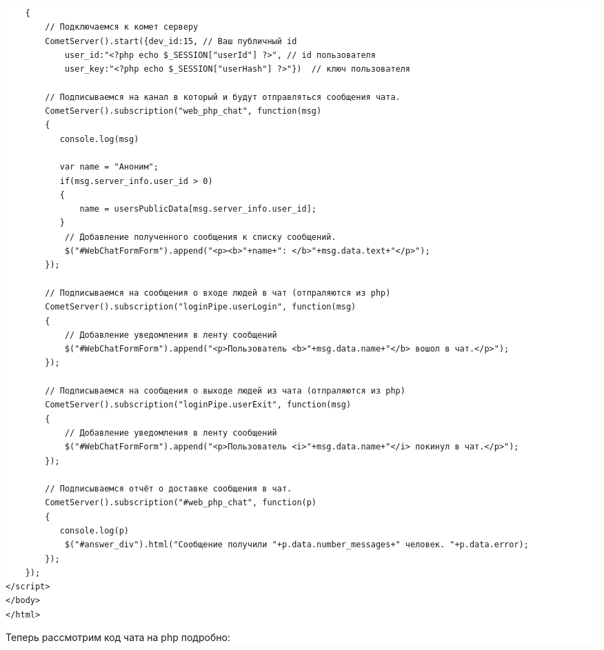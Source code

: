 ```
    {
        // Подключаемся к комет серверу
        CometServer().start({dev_id:15, // Ваш публичный id
            user_id:"<?php echo $_SESSION["userId"] ?>", // id пользователя
            user_key:"<?php echo $_SESSION["userHash"] ?>"})  // ключ пользователя

        // Подписываемся на канал в который и будут отправляться сообщения чата.
        CometServer().subscription("web_php_chat", function(msg)
        {
           console.log(msg)
           
           var name = "Аноним";
           if(msg.server_info.user_id > 0)
           {
               name = usersPublicData[msg.server_info.user_id];
           }
            // Добавление полученного сообщения к списку сообщений.
            $("#WebChatFormForm").append("<p><b>"+name+": </b>"+msg.data.text+"</p>");
        });

        // Подписываемся на сообщения о входе людей в чат (отпраляются из php)
        CometServer().subscription("loginPipe.userLogin", function(msg)
        {
            // Добавление уведомления в ленту сообщений
            $("#WebChatFormForm").append("<p>Пользователь <b>"+msg.data.name+"</b> вошол в чат.</p>");
        });

        // Подписываемся на сообщения о выходе людей из чата (отпраляются из php)
        CometServer().subscription("loginPipe.userExit", function(msg)
        {
            // Добавление уведомления в ленту сообщений
            $("#WebChatFormForm").append("<p>Пользователь <i>"+msg.data.name+"</i> покинул в чат.</p>");
        });            
        
        // Подписываемся отчёт о доставке сообщения в чат.
        CometServer().subscription("#web_php_chat", function(p)
        {
           console.log(p)
            $("#answer_div").html("Сообщение получили "+p.data.number_messages+" человек. "+p.data.error);
        });
    });
</script>
</body>
</html>

```

Теперь рассмотрим код чата на php подробно:

